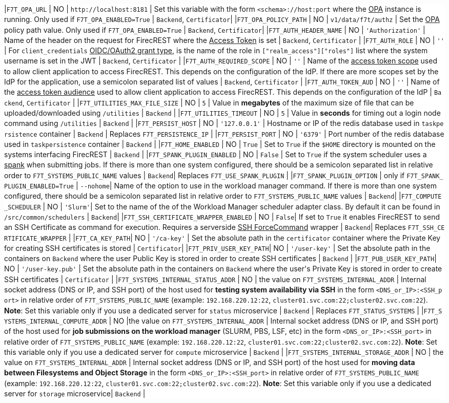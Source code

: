 |`F7T_OPA_URL`          | NO  | `http://localhost:8181` | Set this variable with the form `<schema>://host:port` where the [OPA](https://www.openpolicyagent.org/docs/latest/) instance is running. Only used if `F7T_OPA_ENABLED=True` |  `Backend`, `Certificator`|
|`F7T_OPA_POLICY_PATH`  | NO  | `v1/data/f7t/authz`     | Set the [OPA](https://www.openpolicyagent.org/docs/latest/) policy path value. Only used if `F7T_OPA_ENABLED=True`  |  `Backend`, `Certificator`|
|`F7T_AUTH_HEADER_NAME`  | NO | `'Authorization'` | Name of the header on the request for FirecREST where the [Access Token](https://datatracker.ietf.org/doc/html/rfc6749#section-1.4) is set | `Backend`, `Certificator` |
|`F7T_AUTH_ROLE`               | NO | `''` | For `client_credentials` [OIDC/OAuth2 grant type](https://datatracker.ietf.org/doc/html/rfc6749#section-4.4), is the name of the role in `["realm_access"]["roles"]` list where the system username is set in the JWT | `Backend`, `Certificator` |
|`F7T_AUTH_REQUIRED_SCOPE`     | NO | `''` | Name of the [access token scope](https://datatracker.ietf.org/doc/html/rfc6749#section-3.3) used to allow client application to access FirecREST. This depends on the configuration of the IdP. If there are more scopes set by the IdP for the application, use a semicolon separated list of values    | `Backend`, `Certificator` |
|`F7T_AUTH_TOKEN_AUD`          | NO | `''` | Name of the [access token audience](https://datatracker.ietf.org/doc/html/rfc6749#section-3.3) used to allow client application to access FirecREST. This depends on the configuration of the IdP | `Backend`, `Certificator` |
|`F7T_UTILITIES_MAX_FILE_SIZE` | NO | `5` | Value in **megabytes** of the maximum size of file that can be uploaded/downloaded using `/utilities` | `Backend` |
|`F7T_UTILITIES_TIMEOUT`       | NO | `5` | Value in **seconds** for timing out a login node command using `/utilities` | `Backend` |
|`F7T_PERSIST_HOST`            | NO | `'127.0.0.1'` | Hostname or IP of the redis database used in `taskpersistence` container |  `Backend` | Replaces `F7T_PERSISTENCE_IP` |
|`F7T_PERSIST_PORT`            | NO | `'6379'` | Port number of the redis database used in `taskpersistence` container |  `Backend` |
|`F7T_HOME_ENABLED`            | NO | `True` | Set to `True` if the `$HOME` directory is mounted on the systems interfacing FirecREST |  `Backend` |
|`F7T_SPANK_PLUGIN_ENABLED`        | NO | `False`   | Set to `True` if the system scheduler uses a [spank](https://slurm.schedmd.com/spank.html) when submitting jobs. If there is more than one system configured, there should be a semicolon separated list in relative order to `F7T_SYSTEMS_PUBLIC_NAME` values |  `Backend`| Replaces `F7T_USE_SPANK_PLUGIN` |
|`F7T_SPANK_PLUGIN_OPTION` | only if `F7T_SPANK_PLUGIN_ENABLED=True` | `--nohome`| Name of the option to use in the workload manager command. If there is more than one system configured, there should be a semicolon separated list in relative order to `F7T_SYSTEMS_PUBLIC_NAME` values |  `Backend`|
|`F7T_COMPUTE_SCHEDULER`  | NO | `'Slurm'`| Set to the name of the of the Workload Manager scheduler adapter class. By default it can be found in `/src/common/schedulers` | `Backend`|
|`F7T_SSH_CERTIFICATE_WRAPPER_ENABLED`  | NO | `False`| If set to `True` it enables FirecREST to send an SSH Certificate as command for execution. Requires a serverside [SSH ForceCommand](https://shaner.life/the-little-known-ssh-forcecommand/) wrapper | `Backend`| Replaces `F7T_SSH_CERTIFICATE_WRAPPER` |
|`F7T_CA_KEY_PATH`| NO | `'/ca-key'` | Set the absolute path in the `certificator` container where the Private Key for creating SSH certificates is stored | `Certificator`| 
|`F7T_PRIV_USER_KEY_PATH`| NO | `'/user-key'` | Set the absolute path in the containers on `Backend` where the user Public Key is stored in order to create SSH certificates |  `Backend` |
|`F7T_PUB_USER_KEY_PATH`| NO | `'/user-key.pub'` | Set the absolute path in the containers on `Backend` where the user's Private Key is stored in order to create SSH certificates | `Certificator` |
|`F7T_SYSTEMS_INTERNAL_STATUS_ADDR`   | NO | the value on `F7T_SYSTEMS_INTERNAL_ADDR` | Internal socket address  (DNS or IP, and SSH port) of the host used for **testing system availability via SSH**  in the form `<DNS_or_IP>:<SSH_port>` in relative order of `F7T_SYSTEMS_PUBLIC_NAME` (example: `192.168.220.12:22`, `cluster01.svc.com:22;cluster02.svc.com:22`). **Note**: Set this variable only if you use a dedicated server for  `status` microservice | `Backend` | Replaces `F7T_STATUS_SYSTEMS` |
|`F7T_SYSTEMS_INTERNAL_COMPUTE_ADDR`  | NO |the value on `F7T_SYSTEMS_INTERNAL_ADDR`   | Internal socket address (DNS or IP, and SSH port) of the host used for **job submissions on the workload manager** (SLURM, PBS, LSF, etc) in the form `<DNS_or_IP>:<SSH_port>` in relative order of `F7T_SYSTEMS_PUBLIC_NAME` (example: `192.168.220.12:22`, `cluster01.svc.com:22;cluster02.svc.com:22`). **Note**: Set this variable only if you use a dedicated server for `compute` microservice | `Backend` |
|`F7T_SYSTEMS_INTERNAL_STORAGE_ADDR`  | NO | the value on `F7T_SYSTEMS_INTERNAL_ADDR`   | Internal socket address (DNS or IP, and SSH port) of the host used for **moving data between Filesystems and Object Storage** in the form `<DNS_or_IP>:<SSH_port>` in relative order of `F7T_SYSTEMS_PUBLIC_NAME` (example: `192.168.220.12:22`, `cluster01.svc.com:22;cluster02.svc.com:22`). **Note**: Set this variable only if you use a dedicated server for `storage` microservice| `Backend` |